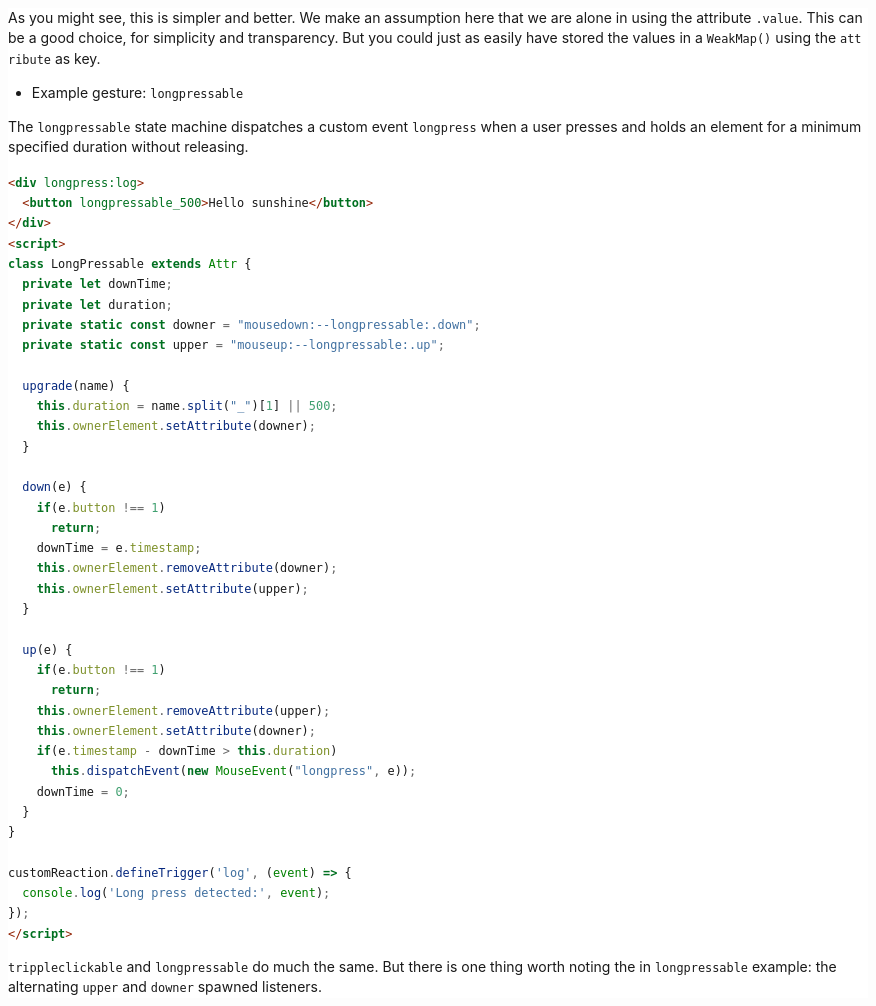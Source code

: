 
As you might see, this is simpler and better. We make an assumption here that we are alone in using the attribute `.value`. This can be a good choice, for simplicity and transparency. But you could just as easily have stored the values in a `WeakMap()` using the `attribute` as key.


-  Example gesture: `longpressable`

The `longpressable` state machine dispatches a custom event `longpress` when a user presses and holds an element for a minimum specified duration without releasing.

```html
<div longpress:log>
  <button longpressable_500>Hello sunshine</button>
</div>
<script>
class LongPressable extends Attr {
  private let downTime;
  private let duration;
  private static const downer = "mousedown:--longpressable:.down";
  private static const upper = "mouseup:--longpressable:.up";

  upgrade(name) {
    this.duration = name.split("_")[1] || 500;
    this.ownerElement.setAttribute(downer);
  }

  down(e) {
    if(e.button !== 1)
      return;
    downTime = e.timestamp;
    this.ownerElement.removeAttribute(downer);
    this.ownerElement.setAttribute(upper);
  }

  up(e) {
    if(e.button !== 1)
      return;
    this.ownerElement.removeAttribute(upper);
    this.ownerElement.setAttribute(downer);
    if(e.timestamp - downTime > this.duration)
      this.dispatchEvent(new MouseEvent("longpress", e));
    downTime = 0;
  }
}

customReaction.defineTrigger('log', (event) => {
  console.log('Long press detected:', event);
});
</script>
```

`trippleclickable` and `longpressable` do much the same. But there is one thing worth noting the in `longpressable` example: the alternating `upper` and `downer` spawned listeners.
